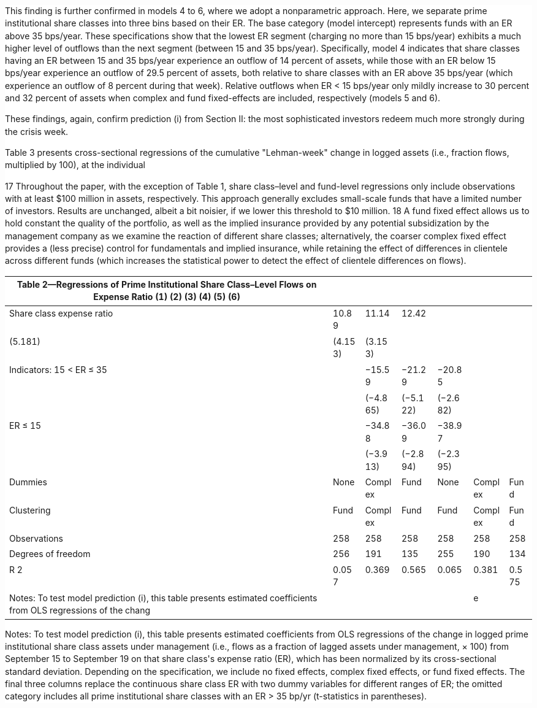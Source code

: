 This finding is further confirmed in models 4 to 6,  where we adopt a nonparametric approach. Here,  we separate prime institutional share classes into three bins based on their ER. The base category (model intercept) represents funds with an ER above 35 bps/year. These specifications show that the lowest ER segment (charging no more than 15 bps/year) exhibits a much higher level of outflows than the next segment (between 15 and 35 bps/year). Specifically,  model 4 indicates that share classes having an ER between 15 and 35 bps/year experience an outflow of 14 percent of assets,  while those with an ER below 15 bps/year experience an outflow of 29.5 percent of assets,  both relative to share classes with an ER above 35 bps/year (which experience an outflow of 8 percent during that week). Relative outflows when ER < 15 bps/year only mildly increase to 30 percent and 32 percent of assets when complex and fund fixed-effects are included,  respectively (models 5 and 6).

These findings,  again,  confirm prediction (i) from Section II: the most sophisticated investors redeem much more strongly during the crisis week.

Table 3 presents cross-sectional regressions of the cumulative "Lehman-week" change in logged assets (i.e.,  fraction flows,  multiplied by 100),  at the individual

17 Throughout the paper,  with the exception of Table 1,  share class–level and fund-level regressions only include observations with at least $100 million in assets,       respectively. This approach generally excludes small-scale funds that have a limited number of investors. Results are unchanged,       albeit a bit noisier,       if we lower this threshold to
$10 million. 18 A fund fixed effect allows us to hold constant the quality of the portfolio,  as well as the implied insurance provided by any potential subsidization by the management company as we examine the reaction of different share classes; alternatively,  the coarser complex fixed effect provides a (less precise) control for fundamentals and implied insurance,  while retaining the effect of differences in clientele across different funds (which increases the statistical power to detect the effect of clientele differences on flows).

| Table 2—Regressions of Prime Institutional Share Class–Level Flows on Expense Ratio (1) (2) (3) (4) (5) (6)       |         |          |          |          |         |       |
|-------------------------------------------------------------------------------------------------------------------|---------|----------|----------|----------|---------|-------|
| Share class expense ratio                                                                                         | 10.89   | 11.14    | 12.42    |          |         |       |
| (5.181)                                                                                                           | (4.153) | (3.153)  |          |          |         |       |
| Indicators: 15 < ER ≤ 35                                                                                          |         | −15.59   | −21.29   | −20.85   |         |       |
|                                                                                                                   |         | (−4.865) | (−5.122) | (−2.682) |         |       |
| ER ≤ 15                                                                                                           |         | −34.88   | −36.09   | −38.97   |         |       |
|                                                                                                                   |         | (−3.913) | (−2.894) | (−2.395) |         |       |
| Dummies                                                                                                           | None    | Complex  | Fund     | None     | Complex | Fund  |
| Clustering                                                                                                        | Fund    | Complex  | Fund     | Fund     | Complex | Fund  |
| Observations                                                                                                      | 258     | 258      | 258      | 258      | 258     | 258   |
| Degrees of freedom                                                                                                | 256     | 191      | 135      | 255      | 190     | 134   |
| R 2                                                                                                                | 0.057   | 0.369    | 0.565    | 0.065    | 0.381   | 0.575 |
| Notes: To test model prediction (i),       this table presents estimated coefficients from OLS regressions of the chang |         |          |          |          | e       |       |

Notes: To test model prediction (i),  this table presents estimated coefficients from OLS regressions of the change in logged prime institutional share class assets under management (i.e.,  flows as a fraction of lagged assets under management,  × 100) from September 15 to September 19 on that share class's expense ratio (ER),  which has been normalized by its cross-sectional standard deviation. Depending on the specification,  we include no fixed effects,  complex fixed effects,  or fund fixed effects. The final three columns replace the continuous share class ER with two dummy variables for different ranges of ER; the omitted category includes all prime institutional share classes with an ER > 35 bp/yr (t-statistics in parentheses).
